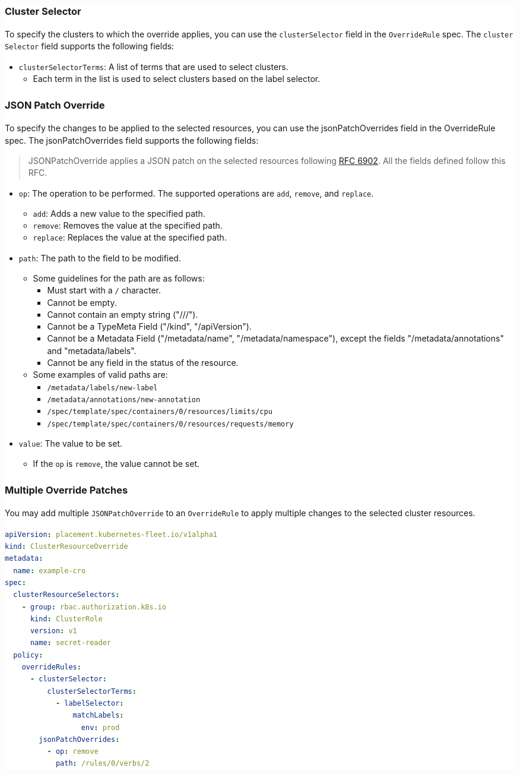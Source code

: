### Cluster Selector
To specify the clusters to which the override applies, you can use the `clusterSelector` field in the `OverrideRule` spec.
The `clusterSelector` field supports the following fields:
- `clusterSelectorTerms`: A list of terms that are used to select clusters.
    * Each term in the list is used to select clusters based on the label selector.

### JSON Patch Override
To specify the changes to be applied to the selected resources, you can use the jsonPatchOverrides field in the OverrideRule spec. 
The jsonPatchOverrides field supports the following fields:

>JSONPatchOverride applies a JSON patch on the selected resources following [RFC 6902](https://datatracker.ietf.org/doc/html/rfc6902). 
> All the fields defined follow this RFC.

- `op`: The operation to be performed. The supported operations are `add`, `remove`, and `replace`.
    * `add`: Adds a new value to the specified path.
    * `remove`: Removes the value at the specified path.
    * `replace`: Replaces the value at the specified path.


- `path`: The path to the field to be modified.
    * Some guidelines for the path are as follows:
        * Must start with a `/` character.
        * Cannot be empty.
        * Cannot contain an empty string ("///").
        * Cannot be a TypeMeta Field ("/kind", "/apiVersion").
        * Cannot be a Metadata Field ("/metadata/name", "/metadata/namespace"), except the fields "/metadata/annotations" and "metadata/labels".
        * Cannot be any field in the status of the resource.
    * Some examples of valid paths are:
        * `/metadata/labels/new-label`
        * `/metadata/annotations/new-annotation`
        * `/spec/template/spec/containers/0/resources/limits/cpu`
        * `/spec/template/spec/containers/0/resources/requests/memory`


- `value`: The value to be set.
    * If the `op` is `remove`, the value cannot be set.


### Multiple Override Patches
You may add multiple `JSONPatchOverride` to an `OverrideRule` to apply multiple changes to the selected cluster resources.
```yaml
apiVersion: placement.kubernetes-fleet.io/v1alpha1
kind: ClusterResourceOverride
metadata:
  name: example-cro
spec:
  clusterResourceSelectors:
    - group: rbac.authorization.k8s.io
      kind: ClusterRole
      version: v1
      name: secret-reader
  policy:
    overrideRules:
      - clusterSelector:
          clusterSelectorTerms:
            - labelSelector:
                matchLabels:
                  env: prod
        jsonPatchOverrides:
          - op: remove
            path: /rules/0/verbs/2
```